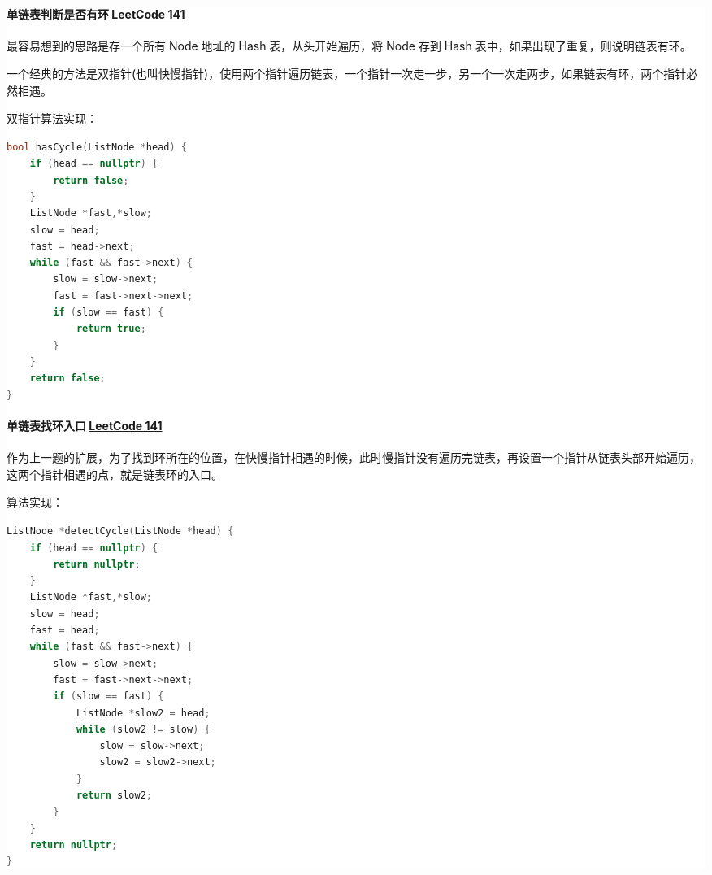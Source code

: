 #### 单链表判断是否有环 [LeetCode 141](https://leetcode.com/problems/linked-list-cycle/)

最容易想到的思路是存一个所有 Node 地址的 Hash 表，从头开始遍历，将 Node 存到 Hash 表中，如果出现了重复，则说明链表有环。

一个经典的方法是双指针(也叫快慢指针)，使用两个指针遍历链表，一个指针一次走一步，另一个一次走两步，如果链表有环，两个指针必然相遇。

双指针算法实现：

```cpp
bool hasCycle(ListNode *head) {
    if (head == nullptr) {
        return false;
    }
    ListNode *fast,*slow;
    slow = head;
    fast = head->next;
    while (fast && fast->next) {
        slow = slow->next;
        fast = fast->next->next;
        if (slow == fast) {
            return true;
        }
    }
    return false;
}
```

#### 单链表找环入口 [LeetCode 141](https://leetcode.com/problems/linked-list-cycle-ii/)

作为上一题的扩展，为了找到环所在的位置，在快慢指针相遇的时候，此时慢指针没有遍历完链表，再设置一个指针从链表头部开始遍历，这两个指针相遇的点，就是链表环的入口。

算法实现：

```cpp
ListNode *detectCycle(ListNode *head) {
    if (head == nullptr) {
        return nullptr;
    }
    ListNode *fast,*slow;
    slow = head;
    fast = head;
    while (fast && fast->next) {
        slow = slow->next;
        fast = fast->next->next;
        if (slow == fast) {
            ListNode *slow2 = head;
            while (slow2 != slow) {
                slow = slow->next;
                slow2 = slow2->next;
            }
            return slow2;
        }
    }
    return nullptr;
}
```
